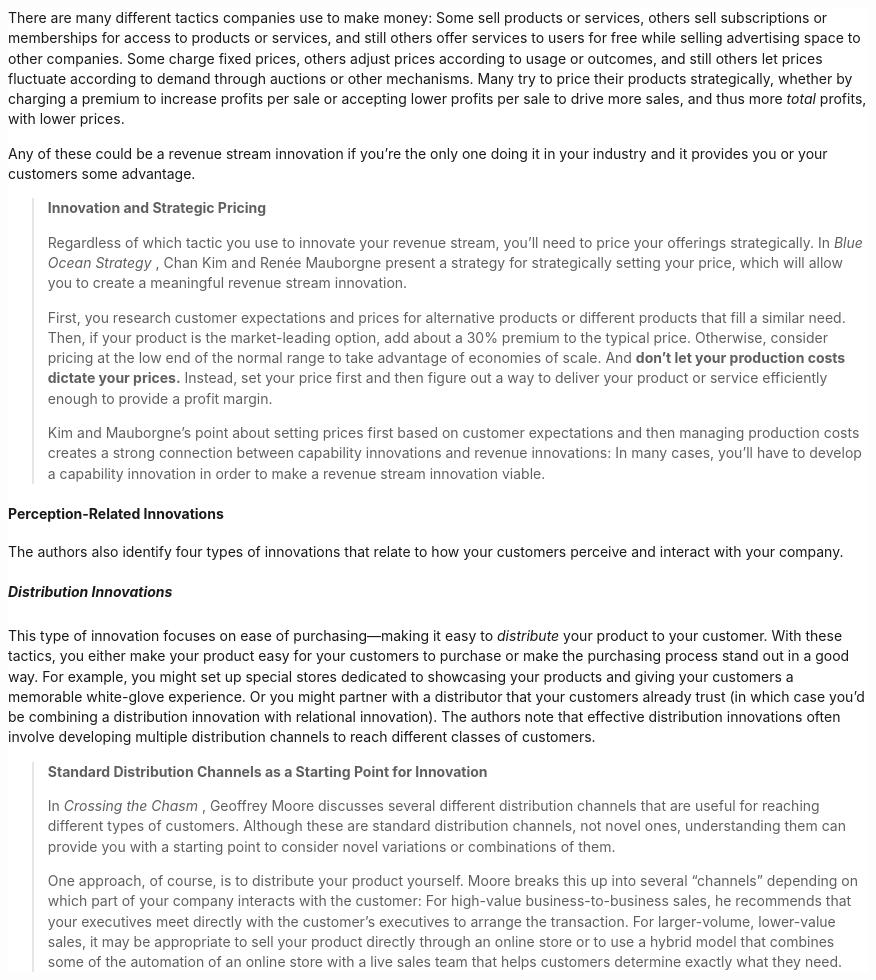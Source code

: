 There are many different tactics companies use to make money: Some sell products or services, others sell subscriptions or memberships for access to products or services, and still others offer services to users for free while selling advertising space to other companies. Some charge fixed prices, others adjust prices according to usage or outcomes, and still others let prices fluctuate according to demand through auctions or other mechanisms. Many try to price their products strategically, whether by charging a premium to increase profits per sale or accepting lower profits per sale to drive more sales, and thus more _total_ profits, with lower prices.

Any of these could be a revenue stream innovation if you’re the only one doing it in your industry and it provides you or your customers some advantage.

> **Innovation and Strategic Pricing**
> 
> Regardless of which tactic you use to innovate your revenue stream, you’ll need to price your offerings strategically. In _Blue Ocean Strategy_ , Chan Kim and Renée Mauborgne present a strategy for strategically setting your price, which will allow you to create a meaningful revenue stream innovation.
> 
> First, you research customer expectations and prices for alternative products or different products that fill a similar need. Then, if your product is the market-leading option, add about a 30% premium to the typical price. Otherwise, consider pricing at the low end of the normal range to take advantage of economies of scale. And **don’t let your production costs dictate your prices.** Instead, set your price first and then figure out a way to deliver your product or service efficiently enough to provide a profit margin.
> 
> Kim and Mauborgne’s point about setting prices first based on customer expectations and then managing production costs creates a strong connection between capability innovations and revenue innovations: In many cases, you’ll have to develop a capability innovation in order to make a revenue stream innovation viable.

#### Perception-Related Innovations

The authors also identify four types of innovations that relate to how your customers perceive and interact with your company.

##### Distribution Innovations

This type of innovation focuses on ease of purchasing—making it easy to _distribute_ your product to your customer. With these tactics, you either make your product easy for your customers to purchase or make the purchasing process stand out in a good way. For example, you might set up special stores dedicated to showcasing your products and giving your customers a memorable white-glove experience. Or you might partner with a distributor that your customers already trust (in which case you’d be combining a distribution innovation with relational innovation). The authors note that effective distribution innovations often involve developing multiple distribution channels to reach different classes of customers.

> **Standard Distribution Channels as a Starting Point for Innovation**
> 
> In _Crossing the Chasm_ , Geoffrey Moore discusses several different distribution channels that are useful for reaching different types of customers. Although these are standard distribution channels, not novel ones, understanding them can provide you with a starting point to consider novel variations or combinations of them.
> 
> One approach, of course, is to distribute your product yourself. Moore breaks this up into several “channels” depending on which part of your company interacts with the customer: For high-value business-to-business sales, he recommends that your executives meet directly with the customer’s executives to arrange the transaction. For larger-volume, lower-value sales, it may be appropriate to sell your product directly through an online store or to use a hybrid model that combines some of the automation of an online store with a live sales team that helps customers determine exactly what they need.
> 